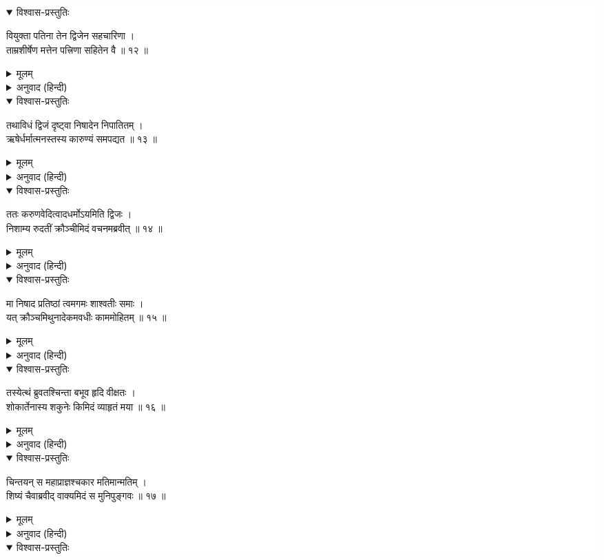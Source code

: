 <details open><summary>विश्वास-प्रस्तुतिः</summary>

वियुक्ता पतिना तेन द्विजेन सहचारिणा ।  
ताम्रशीर्षेण मत्तेन पत्त्रिणा सहितेन वै ॥ १२ ॥
</details>

<details><summary>मूलम्</summary></details>

<details><summary>अनुवाद (हिन्दी)</summary></details>

<details open><summary>विश्वास-प्रस्तुतिः</summary>

तथाविधं द्विजं दृष्ट्वा निषादेन निपातितम् ।  
ऋषेर्धर्मात्मनस्तस्य कारुण्यं समपद्यत ॥ १३ ॥
</details>

<details><summary>मूलम्</summary></details>

<details><summary>अनुवाद (हिन्दी)</summary></details>

<details open><summary>विश्वास-प्रस्तुतिः</summary>

ततः करुणवेदित्वादधर्मोऽयमिति द्विजः ।  
निशाम्य रुदतीं क्रौञ्चीमिदं वचनमब्रवीत् ॥ १४ ॥
</details>

<details><summary>मूलम्</summary></details>

<details><summary>अनुवाद (हिन्दी)</summary></details>

<details open><summary>विश्वास-प्रस्तुतिः</summary>

मा निषाद प्रतिष्ठां त्वमगमः शाश्वतीः समाः ।  
यत् क्रौञ्चमिथुनादेकमवधीः काममोहितम् ॥ १५ ॥
</details>

<details><summary>मूलम्</summary></details>

<details><summary>अनुवाद (हिन्दी)</summary></details>

<details open><summary>विश्वास-प्रस्तुतिः</summary>

तस्येत्थं ब्रुवतश्चिन्ता बभूव हृदि वीक्षतः ।  
शोकार्तेनास्य शकुनेः किमिदं व्याहृतं मया ॥ १६ ॥
</details>

<details><summary>मूलम्</summary></details>

<details><summary>अनुवाद (हिन्दी)</summary></details>

<details open><summary>विश्वास-प्रस्तुतिः</summary>

चिन्तयन् स महाप्राज्ञश्चकार मतिमान्मतिम् ।  
शिष्यं चैवाब्रवीद् वाक्यमिदं स मुनिपुङ्गवः ॥ १७ ॥
</details>

<details><summary>मूलम्</summary></details>

<details><summary>अनुवाद (हिन्दी)</summary></details>

<details open><summary>विश्वास-प्रस्तुतिः</summary>
